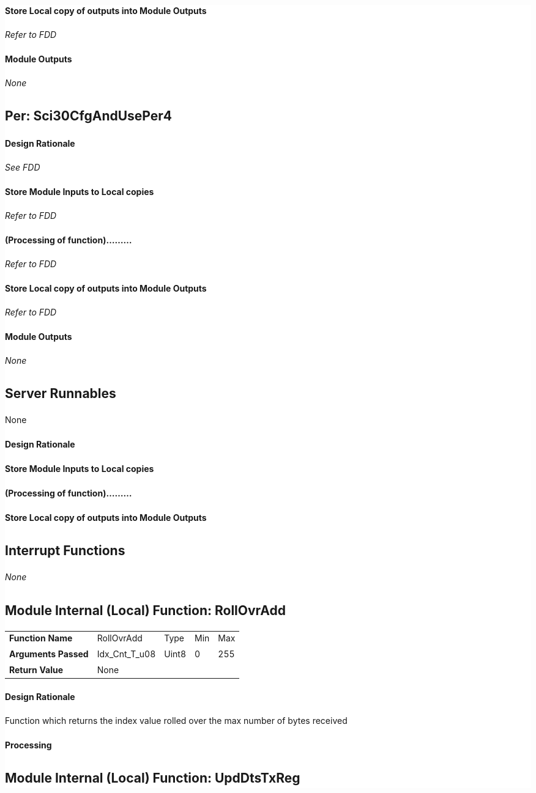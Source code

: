 
#### Store Local copy of outputs into Module Outputs

*Refer to FDD*

#### Module Outputs

*None*

## Per: Sci30CfgAndUsePer4

#### Design Rationale

*See FDD*

#### Store Module Inputs to Local copies

*Refer to FDD*

#### (Processing of function)………

*Refer to FDD*

#### Store Local copy of outputs into Module Outputs

*Refer to FDD*

#### Module Outputs

*None*

## Server Runnables 

None

#### Design Rationale

#### Store Module Inputs to Local copies

####  (Processing of function)………

#### Store Local copy of outputs into Module Outputs

## Interrupt Functions

*None*

## Module Internal (Local) Function: RollOvrAdd

|                      |               |       |     |     |
|----------------------|---------------|-------|-----|-----|
| **Function Name**    | RollOvrAdd    | Type  | Min | Max |
| **Arguments Passed** | Idx_Cnt_T_u08 | Uint8 | 0   | 255 |
| **Return Value**     | None          |       |     |     |

#### Design Rationale

Function which returns the index value rolled over the max number of
bytes received

#### Processing

## Module Internal (Local) Function: UpdDtsTxReg
